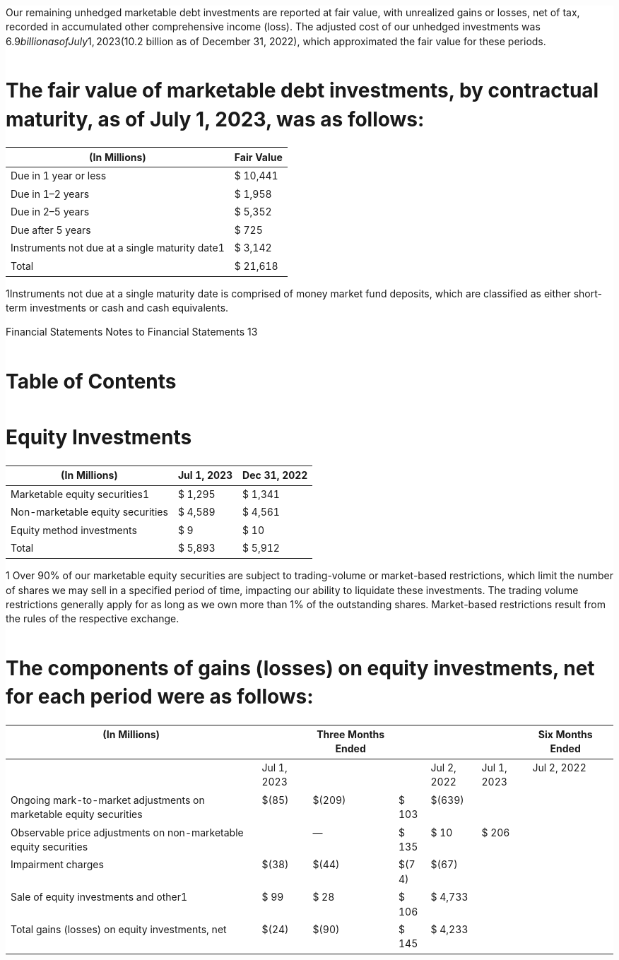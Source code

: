 Our remaining unhedged marketable debt investments are reported at fair value, with unrealized gains or losses, net of tax, recorded in accumulated other comprehensive income (loss). The adjusted cost of our unhedged investments was $6.9 billion as of July 1, 2023 ($10.2 billion as of December 31, 2022), which approximated the fair value for these periods.

# The fair value of marketable debt investments, by contractual maturity, as of July 1, 2023, was as follows:

|(In Millions)|Fair Value|
|---|---|
|Due in 1 year or less|$ 10,441|
|Due in 1–2 years|$ 1,958|
|Due in 2–5 years|$ 5,352|
|Due after 5 years|$ 725|
|Instruments not due at a single maturity date1|$ 3,142|
|Total|$ 21,618|

1Instruments not due at a single maturity date is comprised of money market fund deposits, which are classified as either short-term investments or cash and cash equivalents.

Financial Statements Notes to Financial Statements 13
# Table of Contents

# Equity Investments

|(In Millions)|Jul 1, 2023|Dec 31, 2022|
|---|---|---|
|Marketable equity securities1|$ 1,295|$ 1,341|
|Non-marketable equity securities|$ 4,589|$ 4,561|
|Equity method investments|$ 9|$ 10|
|Total|$ 5,893|$ 5,912|

1 Over 90% of our marketable equity securities are subject to trading-volume or market-based restrictions, which limit the number of shares we may sell in a specified period of time, impacting our ability to liquidate these investments. The trading volume restrictions generally apply for as long as we own more than 1% of the outstanding shares. Market-based restrictions result from the rules of the respective exchange.

# The components of gains (losses) on equity investments, net for each period were as follows:

|(In Millions)| |Three Months Ended| | | |Six Months Ended| |
|---|---|---|---|---|---|---|---|
| |Jul 1, 2023| | |Jul 2, 2022|Jul 1, 2023|Jul 2, 2022| |
|Ongoing mark-to-market adjustments on marketable equity securities|$(85)|$(209)|$ 103|$(639)| | | |
|Observable price adjustments on non-marketable equity securities| |—|$ 135|$ 10|$ 206| | |
|Impairment charges|$(38)|$(44)|$(74)|$(67)| | | |
|Sale of equity investments and other1|$ 99|$ 28|$ 106|$ 4,733| | | |
|Total gains (losses) on equity investments, net|$(24)|$(90)|$ 145|$ 4,233| | | |

